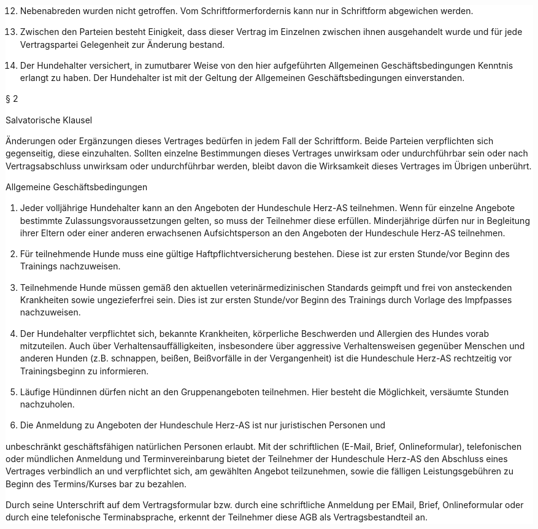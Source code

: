 12. Nebenabreden wurden nicht getroffen. Vom Schriftformerfordernis kann nur in Schriftform abgewichen werden.

13. Zwischen den Parteien besteht Einigkeit, dass dieser Vertrag im Einzelnen zwischen ihnen ausgehandelt wurde und für jede Vertragspartei Gelegenheit zur Änderung bestand.

14. Der Hundehalter versichert, in zumutbarer Weise von den hier aufgeführten Allgemeinen Geschäftsbedingungen Kenntnis erlangt zu haben. Der Hundehalter ist mit der Geltung der Allgemeinen Geschäftsbedingungen einverstanden.

 

 

§ 2

Salvatorische Klausel

Änderungen oder Ergänzungen dieses Vertrages bedürfen in jedem Fall der Schriftform. Beide Parteien verpflichten sich gegenseitig, diese einzuhalten. Sollten einzelne Bestimmungen dieses Vertrages unwirksam oder undurchführbar sein oder nach Vertragsabschluss unwirksam oder undurchführbar werden, bleibt davon die Wirksamkeit dieses Vertrages im Übrigen unberührt.

 

 

Allgemeine Geschäftsbedingungen

1. Jeder volljährige Hundehalter kann an den Angeboten der Hundeschule Herz-AS teilnehmen. Wenn für einzelne Angebote bestimmte Zulassungsvoraussetzungen gelten, so muss der Teilnehmer diese erfüllen. Minderjährige dürfen nur in Begleitung ihrer Eltern oder einer anderen erwachsenen Aufsichtsperson an den Angeboten der Hundeschule Herz-AS teilnehmen.

2. Für teilnehmende Hunde muss eine gültige Haftpflichtversicherung bestehen. Diese ist zur ersten Stunde/vor Beginn des Trainings nachzuweisen.

3. Teilnehmende Hunde müssen gemäß den aktuellen veterinärmedizinischen Standards geimpft und frei von ansteckenden Krankheiten sowie ungezieferfrei sein. Dies ist zur ersten Stunde/vor Beginn des Trainings durch Vorlage des Impfpasses nachzuweisen.

4. Der Hundehalter verpflichtet sich, bekannte Krankheiten, körperliche Beschwerden und Allergien des Hundes vorab mitzuteilen. Auch über Verhaltensauffälligkeiten, insbesondere über aggressive Verhaltensweisen gegenüber Menschen und anderen Hunden (z.B. schnappen, beißen, Beißvorfälle in der Vergangenheit) ist die Hundeschule Herz-AS rechtzeitig vor Trainingsbeginn zu informieren.

5. Läufige Hündinnen dürfen nicht an den Gruppenangeboten teilnehmen. Hier besteht die Möglichkeit, versäumte Stunden nachzuholen.

6. Die Anmeldung zu Angeboten der Hundeschule Herz-AS ist nur juristischen Personen und

unbeschränkt geschäftsfähigen natürlichen Personen erlaubt. Mit der schriftlichen (E-Mail, Brief, Onlineformular), telefonischen oder mündlichen Anmeldung und Terminvereinbarung bietet der Teilnehmer der Hundeschule Herz-AS den Abschluss eines Vertrages verbindlich an und verpflichtet sich, am gewählten Angebot teilzunehmen, sowie die fälligen Leistungsgebühren zu Beginn des Termins/Kurses bar zu bezahlen.

Durch seine Unterschrift auf dem Vertragsformular bzw. durch eine schriftliche Anmeldung per EMail, Brief, Onlineformular oder durch eine telefonische Terminabsprache, erkennt der Teilnehmer diese AGB als Vertragsbestandteil an.

